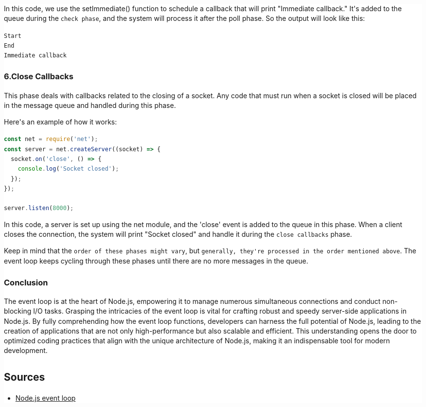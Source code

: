 In this code, we use the setImmediate() function to schedule a callback that will print "Immediate callback." It's added to the queue during the `check phase`, and the system will process it after the poll phase. So the output will look like this:

```Markdown
Start
End
Immediate callback

```

### 6.Close Callbacks

This phase deals with callbacks related to the closing of a socket. Any code that must run when a socket is closed will be placed in the message queue and handled during this phase.

Here's an example of how it works:

```js
const net = require('net');
const server = net.createServer((socket) => {
  socket.on('close', () => {
    console.log('Socket closed');
  });
});

server.listen(8000);
```

In this code, a server is set up using the net module, and the 'close' event is added to the queue in this phase. When a client closes the connection, the system will print "Socket closed" and handle it during the `close callbacks` phase.

Keep in mind that the `order of these phases might vary`, but `generally, they're processed in the order mentioned above`. The event loop keeps cycling through these phases until there are no more messages in the queue.

### Conclusion

The event loop is at the heart of Node.js, empowering it to manage numerous simultaneous connections and conduct non-blocking I/O tasks. Grasping the intricacies of the event loop is vital for crafting robust and speedy server-side applications in Node.js. By fully comprehending how the event loop functions, developers can harness the full potential of Node.js, leading to the creation of applications that are not only high-performance but also scalable and efficient. This understanding opens the door to optimized coding practices that align with the unique architecture of Node.js, making it an indispensable tool for modern development.

## Sources

- [Node.js event loop](https://www.geeksforgeeks.org/node-js-event-loop/)
